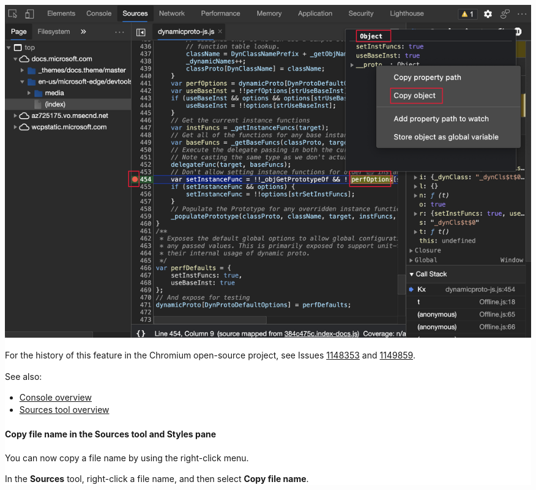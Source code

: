 ![Copy object in Sources.](../../media/2021/01/sources-breakpoint-object-copy-object.msft.png)

For the history of this feature in the Chromium open-source project, see Issues [1148353](https://crbug.com/1148353) and [1149859](https://crbug.com/1149859).

See also:
* [Console overview](../../../console/index.md)
* [Sources tool overview](../../../sources/index.md)




#### Copy file name in the Sources tool and Styles pane

You can now copy a file name by using the right-click menu.

In the **Sources** tool, right-click a file name, and then select **Copy file name**.
